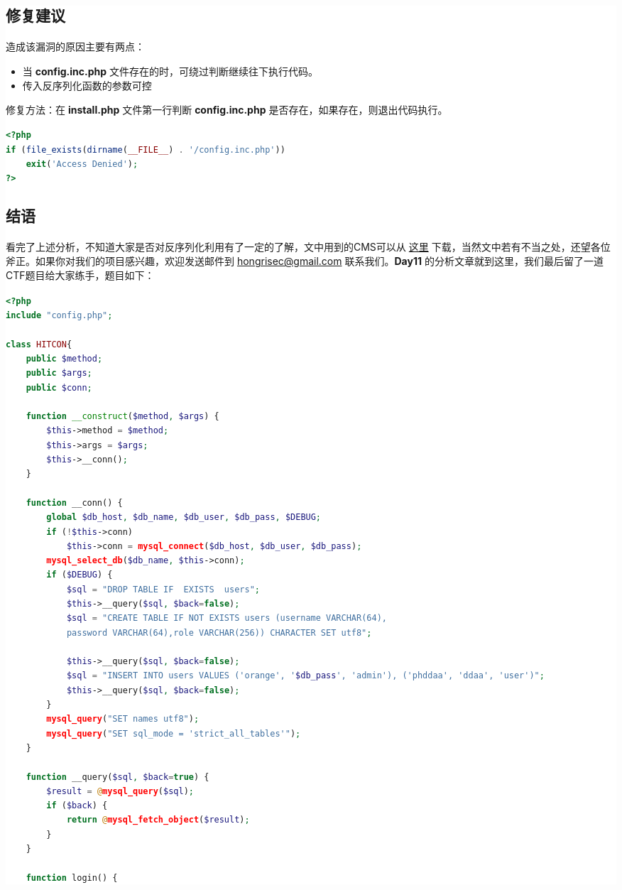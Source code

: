 ## 修复建议

造成该漏洞的原因主要有两点：

- 当 **config.inc.php** 文件存在的时，可绕过判断继续往下执行代码。
- 传入反序列化函数的参数可控

修复方法：在 **install.php** 文件第一行判断 **config.inc.php** 是否存在，如果存在，则退出代码执行。

```php
<?php 
if (file_exists(dirname(__FILE__) . '/config.inc.php'))
    exit('Access Denied');
?>
```

## 结语

看完了上述分析，不知道大家是否对反序列化利用有了一定的了解，文中用到的CMS可以从 [这里](https://github.com/typecho/typecho/archive/v1.1-15.5.12-beta.zip) 下载，当然文中若有不当之处，还望各位斧正。如果你对我们的项目感兴趣，欢迎发送邮件到 hongrisec@gmail.com 联系我们。**Day11** 的分析文章就到这里，我们最后留了一道CTF题目给大家练手，题目如下：

```php
<?php
include "config.php";

class HITCON{
    public $method;
    public $args;
    public $conn;

    function __construct($method, $args) {
        $this->method = $method;
        $this->args = $args;
        $this->__conn();
    }

    function __conn() {
        global $db_host, $db_name, $db_user, $db_pass, $DEBUG;
        if (!$this->conn)
            $this->conn = mysql_connect($db_host, $db_user, $db_pass);
        mysql_select_db($db_name, $this->conn);
        if ($DEBUG) {
            $sql = "DROP TABLE IF  EXISTS  users";
            $this->__query($sql, $back=false);
            $sql = "CREATE TABLE IF NOT EXISTS users (username VARCHAR(64),
            password VARCHAR(64),role VARCHAR(256)) CHARACTER SET utf8";

            $this->__query($sql, $back=false);
            $sql = "INSERT INTO users VALUES ('orange', '$db_pass', 'admin'), ('phddaa', 'ddaa', 'user')";
            $this->__query($sql, $back=false);
        }
        mysql_query("SET names utf8");
        mysql_query("SET sql_mode = 'strict_all_tables'");
    }

    function __query($sql, $back=true) {
        $result = @mysql_query($sql);
        if ($back) {
            return @mysql_fetch_object($result);
        }
    }
  
    function login() {
```